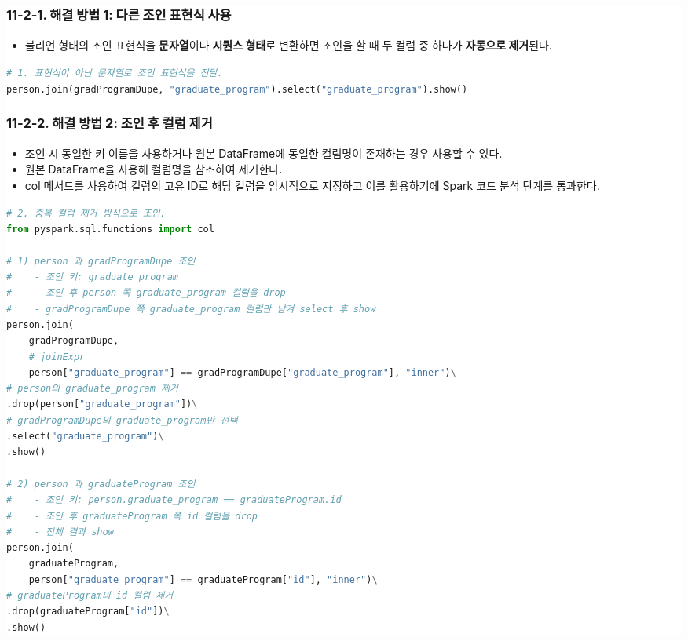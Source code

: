 <h3>11-2-1. 해결 방법 1: 다른 조인 표현식 사용</h3>
<ul>
  <li>
    불리언 형태의 조인 표현식을 <strong>문자열</strong>이나 <strong>시퀀스 형태</strong>로 변환하면 조인을 할 때 두 컬럼 중 하나가 <strong>자동으로 제거</strong>된다.
  </li>
</ul>

```python
# 1. 표현식이 아닌 문자열로 조인 표현식을 전달.
person.join(gradProgramDupe, "graduate_program").select("graduate_program").show()
```

<h3>11-2-2. 해결 방법 2: 조인 후 컬럼 제거</h3>
<ul>
  <li>
    조인 시 동일한 키 이름을 사용하거나 원본 DataFrame에 동일한 컬럼명이 존재하는 경우 사용할 수 있다.
  </li>
  <li>
    원본 DataFrame을 사용해 컬럼명을 참조하여 제거한다.
  </li>
  <li>
    col 메서드를 사용하여 컬럼의 고유 ID로 해당 컬럼을 암시적으로 지정하고 이를 활용하기에 Spark 코드 분석 단계를 통과한다.
  </li>
</ul>

```python
# 2. 중복 컬럼 제거 방식으로 조인.
from pyspark.sql.functions import col

# 1) person 과 gradProgramDupe 조인
#    - 조인 키: graduate_program
#    - 조인 후 person 쪽 graduate_program 컬럼을 drop
#    - gradProgramDupe 쪽 graduate_program 컬럼만 남겨 select 후 show
person.join(
    gradProgramDupe,
    # joinExpr
    person["graduate_program"] == gradProgramDupe["graduate_program"], "inner")\
# person의 graduate_program 제거
.drop(person["graduate_program"])\
# gradProgramDupe의 graduate_program만 선택
.select("graduate_program")\
.show()

# 2) person 과 graduateProgram 조인
#    - 조인 키: person.graduate_program == graduateProgram.id
#    - 조인 후 graduateProgram 쪽 id 컬럼을 drop
#    - 전체 결과 show
person.join(
    graduateProgram,
    person["graduate_program"] == graduateProgram["id"], "inner")\
# graduateProgram의 id 컬럼 제거
.drop(graduateProgram["id"])\
.show()
```
